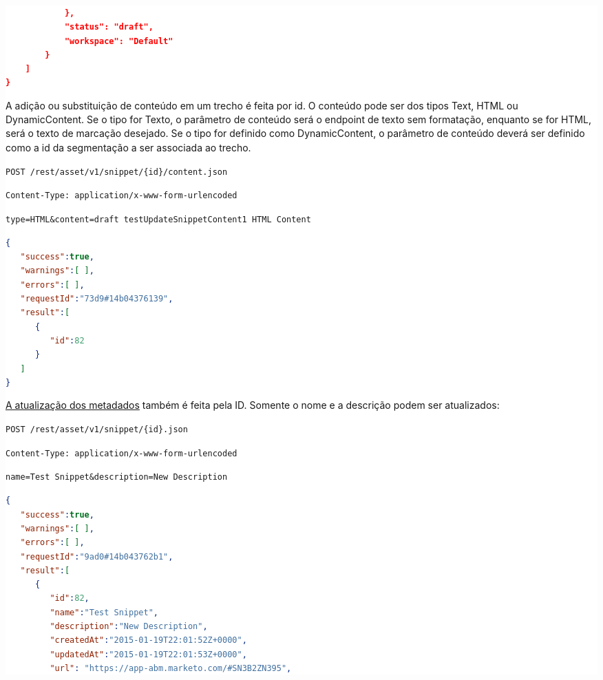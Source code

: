```json
            },
            "status": "draft",
            "workspace": "Default"
        }
    ]
}
```

A adição ou substituição de conteúdo em um trecho é feita por id. O conteúdo pode ser dos tipos Text, HTML ou DynamicContent. Se o tipo for Texto, o parâmetro de conteúdo será o endpoint de texto sem formatação, enquanto se for HTML, será o texto de marcação desejado. Se o tipo for definido como DynamicContent, o parâmetro de conteúdo deverá ser definido como a id da segmentação a ser associada ao trecho.

```
POST /rest/asset/v1/snippet/{id}/content.json
```

```
Content-Type: application/x-www-form-urlencoded
```

```
type=HTML&content=draft testUpdateSnippetContent1 HTML Content
```

```json
{
   "success":true,
   "warnings":[ ],
   "errors":[ ],
   "requestId":"73d9#14b04376139",
   "result":[
      {
         "id":82
      }
   ]
}
```

[A atualização dos metadados](https://developer.adobe.com/marketo-apis/api/asset/#tag/Snippets/operation/updateSnippetUsingPOST) também é feita pela ID. Somente o nome e a descrição podem ser atualizados:

```
POST /rest/asset/v1/snippet/{id}.json
```

```
Content-Type: application/x-www-form-urlencoded
```

```
name=Test Snippet&description=New Description
```

```json
{
   "success":true,
   "warnings":[ ],
   "errors":[ ],
   "requestId":"9ad0#14b043762b1",
   "result":[
      {
         "id":82,
         "name":"Test Snippet",
         "description":"New Description",
         "createdAt":"2015-01-19T22:01:52Z+0000",
         "updatedAt":"2015-01-19T22:01:53Z+0000",
         "url": "https://app-abm.marketo.com/#SN3B2ZN395",
```